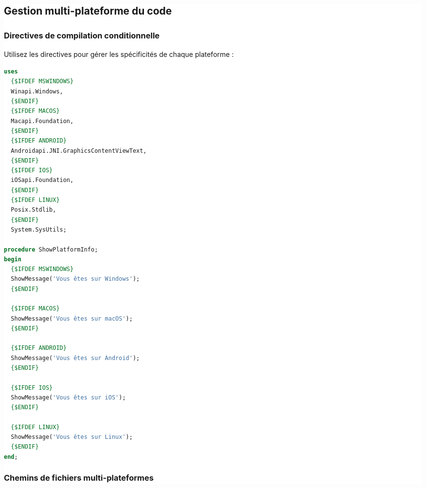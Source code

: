 ## Gestion multi-plateforme du code

### Directives de compilation conditionnelle

Utilisez les directives pour gérer les spécificités de chaque plateforme :

```pascal
uses
  {$IFDEF MSWINDOWS}
  Winapi.Windows,
  {$ENDIF}
  {$IFDEF MACOS}
  Macapi.Foundation,
  {$ENDIF}
  {$IFDEF ANDROID}
  Androidapi.JNI.GraphicsContentViewText,
  {$ENDIF}
  {$IFDEF IOS}
  iOSapi.Foundation,
  {$ENDIF}
  {$IFDEF LINUX}
  Posix.Stdlib,
  {$ENDIF}
  System.SysUtils;

procedure ShowPlatformInfo;
begin
  {$IFDEF MSWINDOWS}
  ShowMessage('Vous êtes sur Windows');
  {$ENDIF}

  {$IFDEF MACOS}
  ShowMessage('Vous êtes sur macOS');
  {$ENDIF}

  {$IFDEF ANDROID}
  ShowMessage('Vous êtes sur Android');
  {$ENDIF}

  {$IFDEF IOS}
  ShowMessage('Vous êtes sur iOS');
  {$ENDIF}

  {$IFDEF LINUX}
  ShowMessage('Vous êtes sur Linux');
  {$ENDIF}
end;
```

### Chemins de fichiers multi-plateformes
